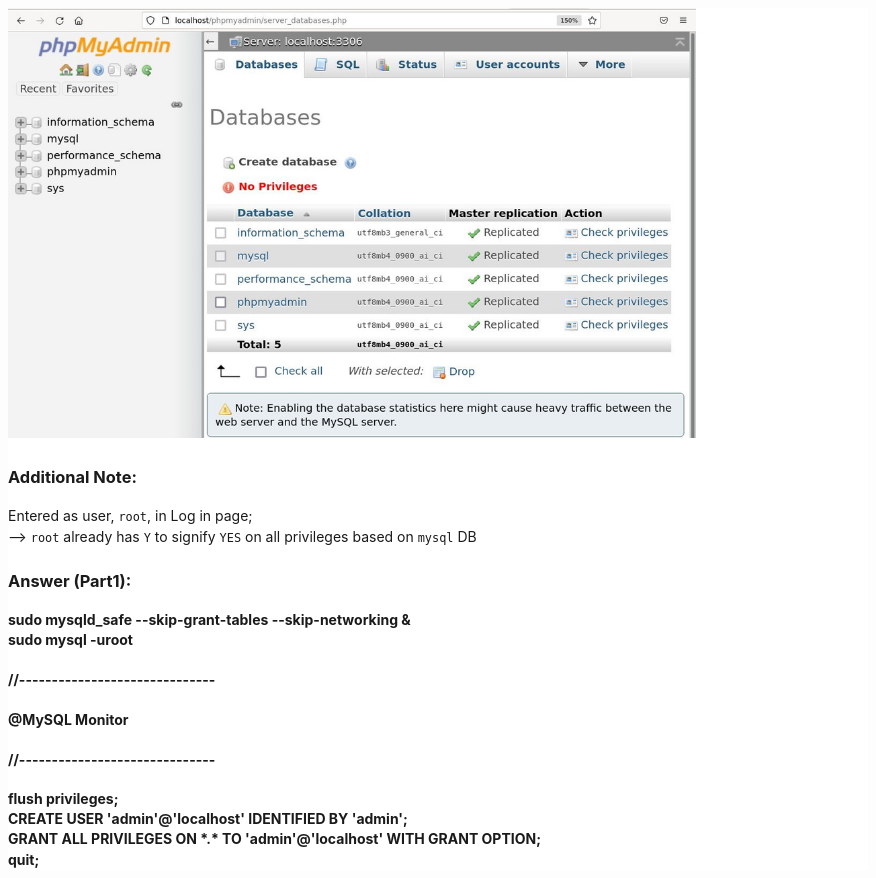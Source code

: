 <img src="https://github.com/usbong/KMS/blob/master/P%26S/res/phpMyAdminNoPrivilegesErrorV20230103T1256.jpg" width="80%">

### Additional Note:

Entered as user, `root`, in Log in page;<br/>
--> `root` already has `Y` to signify `YES` on all privileges based on `mysql` DB 


### Answer (Part1):

<b>
sudo mysqld_safe --skip-grant-tables --skip-networking &<br/>
sudo mysql -uroot<br/>
</b>  

#### //------------------------------
#### @MySQL Monitor
#### //------------------------------

<b>
flush privileges;<br/>
CREATE USER 'admin'@'localhost' IDENTIFIED BY 'admin';<br/>
GRANT ALL PRIVILEGES ON &ast;.&ast; TO 'admin'@'localhost' WITH GRANT OPTION;<br/>
quit;
</b>
